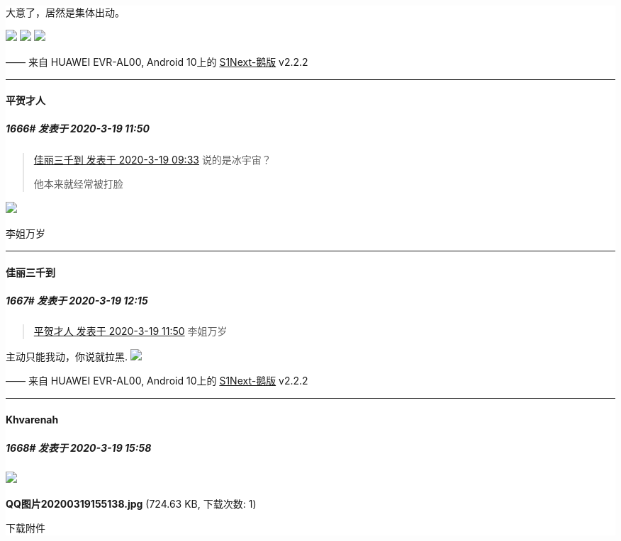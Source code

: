 大意了，居然是集体出动。  

<img src="http://wx4.sinaimg.cn/large/8a149e87gy1gcyz8j3no6j215o0j00wf.jpg" referrerpolicy="no-referrer">
<img src="http://wx2.sinaimg.cn/large/6f66ff57ly1gcyxczylh8j20qo19s0z1.jpg" referrerpolicy="no-referrer">
<img src="http://wx1.sinaimg.cn/orj360/005X5oP6ly1gcyz3kt7u3j30u00u00w2.jpg" referrerpolicy="no-referrer">


—— 来自 HUAWEI EVR-AL00, Android 10上的 [S1Next-鹅版](https://github.com/ykrank/S1-Next/releases) v2.2.2


-----

####  平贺才人  
##### 1666#       发表于 2020-3-19 11:50


<blockquote><a href="httphttps://bbs.saraba1st.com/2b/forum.php?mod=redirect&amp;goto=findpost&amp;pid=46795339&amp;ptid=1818413" target="_blank">佳丽三千到 发表于 2020-3-19 09:33</a>
说的是冰宇宙？

他本来就经常被打脸</blockquote>
<img src="http://wx4.sinaimg.cn/mw690/6fcb9509ly1gcz3dp9ur2j20my0uzgoa.jpg" referrerpolicy="no-referrer">


李姐万岁


-----

####  佳丽三千到  
##### 1667#       发表于 2020-3-19 12:15


<blockquote><a href="httphttps://bbs.saraba1st.com/2b/forum.php?mod=redirect&amp;goto=findpost&amp;pid=46797380&amp;ptid=1818413" target="_blank">平贺才人 发表于 2020-3-19 11:50</a>
李姐万岁</blockquote>
主动只能我动，你说就拉黑.


<img src="http://wx2.sinaimg.cn/large/0061CGdjgy1gcyy0pi98ij30u01qrx23.jpg" referrerpolicy="no-referrer">

—— 来自 HUAWEI EVR-AL00, Android 10上的 [S1Next-鹅版](https://github.com/ykrank/S1-Next/releases) v2.2.2


-----

####  Khvarenah  
##### 1668#       发表于 2020-3-19 15:58


<img src="https://img.saraba1st.com/forum/202003/19/155826pkj98gh31jpkp1j8.jpg" referrerpolicy="no-referrer">


<strong>QQ图片20200319155138.jpg</strong> (724.63 KB, 下载次数: 1)

下载附件

